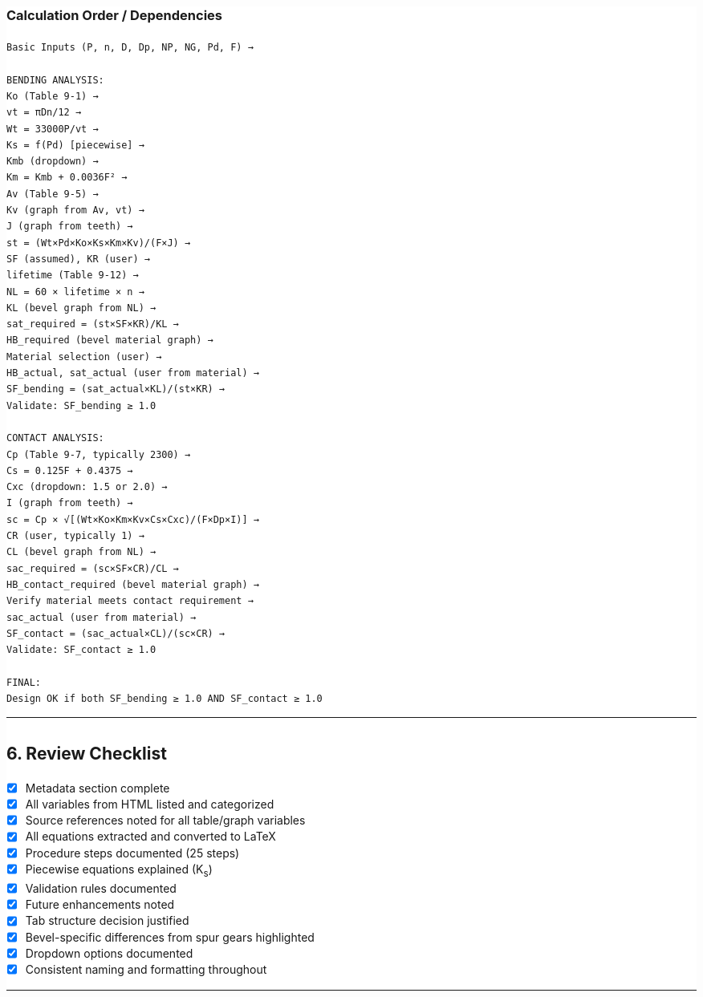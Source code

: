 ### Calculation Order / Dependencies

```
Basic Inputs (P, n, D, Dp, NP, NG, Pd, F) →

BENDING ANALYSIS:
Ko (Table 9-1) →
vt = πDn/12 →
Wt = 33000P/vt →
Ks = f(Pd) [piecewise] →
Kmb (dropdown) →
Km = Kmb + 0.0036F² →
Av (Table 9-5) →
Kv (graph from Av, vt) →
J (graph from teeth) →
st = (Wt×Pd×Ko×Ks×Km×Kv)/(F×J) →
SF (assumed), KR (user) →
lifetime (Table 9-12) →
NL = 60 × lifetime × n →
KL (bevel graph from NL) →
sat_required = (st×SF×KR)/KL →
HB_required (bevel material graph) →
Material selection (user) →
HB_actual, sat_actual (user from material) →
SF_bending = (sat_actual×KL)/(st×KR) →
Validate: SF_bending ≥ 1.0

CONTACT ANALYSIS:
Cp (Table 9-7, typically 2300) →
Cs = 0.125F + 0.4375 →
Cxc (dropdown: 1.5 or 2.0) →
I (graph from teeth) →
sc = Cp × √[(Wt×Ko×Km×Kv×Cs×Cxc)/(F×Dp×I)] →
CR (user, typically 1) →
CL (bevel graph from NL) →
sac_required = (sc×SF×CR)/CL →
HB_contact_required (bevel material graph) →
Verify material meets contact requirement →
sac_actual (user from material) →
SF_contact = (sac_actual×CL)/(sc×CR) →
Validate: SF_contact ≥ 1.0

FINAL:
Design OK if both SF_bending ≥ 1.0 AND SF_contact ≥ 1.0
```

---

## 6. Review Checklist

- [x] Metadata section complete
- [x] All variables from HTML listed and categorized
- [x] Source references noted for all table/graph variables
- [x] All equations extracted and converted to LaTeX
- [x] Procedure steps documented (25 steps)
- [x] Piecewise equations explained (K<sub>s</sub>)
- [x] Validation rules documented
- [x] Future enhancements noted
- [x] Tab structure decision justified
- [x] Bevel-specific differences from spur gears highlighted
- [x] Dropdown options documented
- [x] Consistent naming and formatting throughout

---